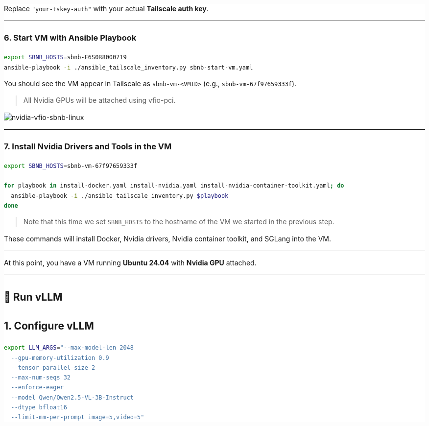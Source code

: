 Replace `"your-tskey-auth"` with your actual **Tailscale auth key**.

---

### 6. Start VM with Ansible Playbook

```sh
export SBNB_HOSTS=sbnb-F6S0R8000719
ansible-playbook -i ./ansible_tailscale_inventory.py sbnb-start-vm.yaml
```

You should see the VM appear in Tailscale as `sbnb-vm-<VMID>` (e.g., `sbnb-vm-67f97659333f`).

> All Nvidia GPUs will be attached using vfio-pci.

![nvidia-vfio-sbnb-linux](images/nvidia-vfio-sbnb-linux.png)

---

### 7. Install Nvidia Drivers and Tools in the VM

```bash
export SBNB_HOSTS=sbnb-vm-67f97659333f

for playbook in install-docker.yaml install-nvidia.yaml install-nvidia-container-toolkit.yaml; do
  ansible-playbook -i ./ansible_tailscale_inventory.py $playbook
done
```

> Note that this time we set `SBNB_HOSTS` to the hostname of the VM we started in the previous step.

These commands will install Docker, Nvidia drivers, Nvidia container toolkit, and SGLang into the VM.

---

At this point, you have a VM running **Ubuntu 24.04** with **Nvidia GPU** attached.

---

## 🤖 Run vLLM

## 1. Configure vLLM

```bash
export LLM_ARGS="--max-model-len 2048
  --gpu-memory-utilization 0.9
  --tensor-parallel-size 2
  --max-num-seqs 32
  --enforce-eager
  --model Qwen/Qwen2.5-VL-3B-Instruct
  --dtype bfloat16
  --limit-mm-per-prompt image=5,video=5"
```
